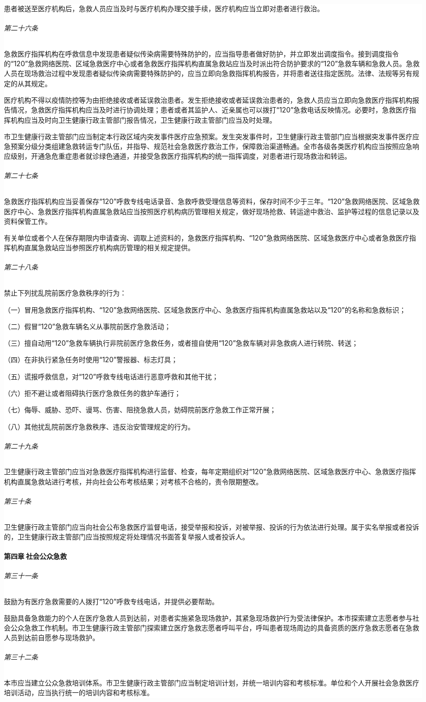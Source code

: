患者被送至医疗机构后，急救人员应当及时与医疗机构办理交接手续，医疗机构应当立即对患者进行救治。

###### 第二十六条

急救医疗指挥机构在呼救信息中发现患者疑似传染病需要特殊防护的，应当指导患者做好防护，并立即发出调度指令。接到调度指令的“120”急救网络医院、区域急救医疗中心或者急救医疗指挥机构直属急救站应当及时派出符合防护要求的“120”急救车辆和急救人员。急救人员在现场救治过程中发现患者疑似传染病需要特殊防护的，应当立即向急救指挥机构报告，并将患者送往指定医院。法律、法规等另有规定的从其规定。

医疗机构不得以疫情防控等为由拒绝接收或者延误救治患者。发生拒绝接收或者延误救治患者的，急救人员应当立即向急救医疗指挥机构报告情况，急救医疗指挥机构应当及时进行协调处理；患者或者其监护人、近亲属也可以拨打“120”急救电话反映情况。必要时，急救医疗指挥机构应当及时向卫生健康行政主管部门报告情况，卫生健康行政主管部门应当及时处理。

市卫生健康行政主管部门应当制定本行政区域内突发事件医疗应急预案。发生突发事件时，卫生健康行政主管部门应当根据突发事件医疗应急预案分级分类组建急救转运专门队伍，并指导、规范社会急救医疗救治工作，保障救治渠道畅通。全市各级各类医疗机构应当按照应急响应级别，开通急危重症患者就诊绿色通道，并接受急救医疗指挥机构的统一指挥调度，对患者进行现场救治和转运。

###### 第二十七条

急救医疗指挥机构应当妥善保存“120”呼救专线电话录音、急救呼救受理信息等资料，保存时间不少于三年。“120”急救网络医院、区域急救医疗中心、急救医疗指挥机构直属急救站应当按照医疗机构病历管理相关规定，做好现场抢救、转运途中救治、监护等过程的信息记录以及资料保管工作。

有关单位或者个人在保存期限内申请查询、调取上述资料的，急救医疗指挥机构、“120”急救网络医院、区域急救医疗中心或者急救医疗指挥机构直属急救站应当参照医疗机构病历管理的相关规定提供。

###### 第二十八条

禁止下列扰乱院前医疗急救秩序的行为：

（一）冒用急救医疗指挥机构、“120”急救网络医院、区域急救医疗中心、急救医疗指挥机构直属急救站以及“120”的名称和急救标识；

（二）假冒“120”急救车辆名义从事院前医疗急救活动；

（三）擅自动用“120”急救车辆执行非院前医疗急救任务，或者擅自使用“120”急救车辆对非急救病人进行转院、转送；

（四）在非执行紧急任务时使用“120”警报器、标志灯具；

（五）谎报呼救信息，对“120”呼救专线电话进行恶意呼救和其他干扰；

（六）拒不避让或者阻碍执行医疗急救任务的救护车通行；

（七）侮辱、威胁、恐吓、谩骂、伤害、阻挠急救人员，妨碍院前医疗急救工作正常开展；

（八）其他扰乱院前医疗急救秩序、违反治安管理规定的行为。

###### 第二十九条

卫生健康行政主管部门应当对急救医疗指挥机构进行监督、检查，每年定期组织对“120”急救网络医院、区域急救医疗中心、急救医疗指挥机构直属急救站进行考核，并向社会公布考核结果；对考核不合格的，责令限期整改。

###### 第三十条

卫生健康行政主管部门应当向社会公布急救医疗监督电话，接受举报和投诉，对被举报、投诉的行为依法进行处理。属于实名举报或者投诉的，卫生健康行政主管部门应当按照规定将处理情况书面答复举报人或者投诉人。

#### 第四章 社会公众急救

###### 第三十一条

鼓励为有医疗急救需要的人拨打“120”呼救专线电话，并提供必要帮助。

鼓励具备急救能力的个人在医疗急救人员到达前，对患者实施紧急现场救护，其紧急现场救护行为受法律保护。本市探索建立志愿者参与社会公众急救工作机制。市卫生健康行政主管部门探索建立医疗急救志愿者呼叫平台，呼叫患者现场周边的具备资质的医疗急救志愿者在急救人员到达前自愿参与现场救护。

###### 第三十二条

本市应当建立公众急救培训体系。市卫生健康行政主管部门应当制定培训计划，并统一培训内容和考核标准。单位和个人开展社会急救医疗培训活动，应当执行统一的培训内容和考核标准。
